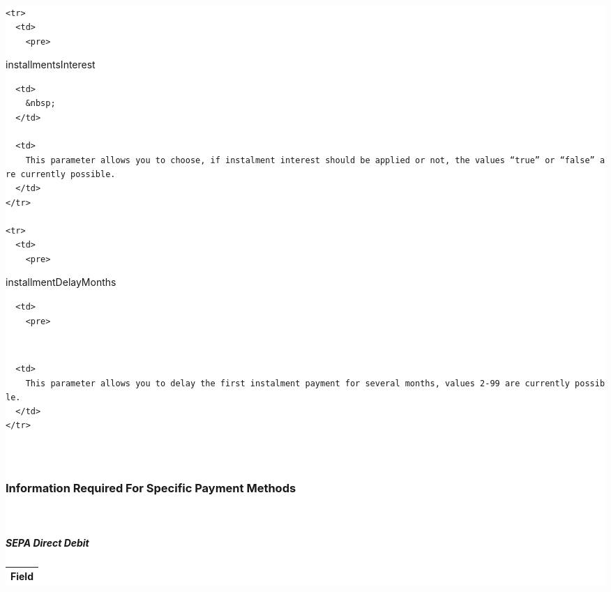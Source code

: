     <tr>
      <td>
        <pre>
installmentsInterest</pre>
      </td>
      
      <td>
        &nbsp;
      </td>
      
      <td>
        This parameter allows you to choose, if instalment interest should be applied or not, the values “true” or “false” are currently possible.
      </td>
    </tr>
    
    <tr>
      <td>
        <pre>
installmentDelayMonths  </pre>
      </td>
      
      <td>
        <pre>
&nbsp;</pre>
      </td>
      
      <td>
        This parameter allows you to delay the first instalment payment for several months, values 2-99 are currently possible.
      </td>
    </tr>
  </tbody>
</table>

### &nbsp;

### <span><span><span><span><span><span><span><span><span><span><span><span><span><span><span><span><span><span>Information Required For Specific Payment Methods</span></span></span></span></span></span></span></span></span></span></span></span></span></span></span></span></span></span>

&nbsp;

##### <span><span><span><span><span><span><span><span><span><span><span><span><span><span><span><span><span><span>SEPA Direct Debit</span></span></span></span></span></span></span></span></span></span></span></span></span></span></span></span></span></span>

<table>
  <thead>
    <tr>
      <th>
        Field
      </th>
      